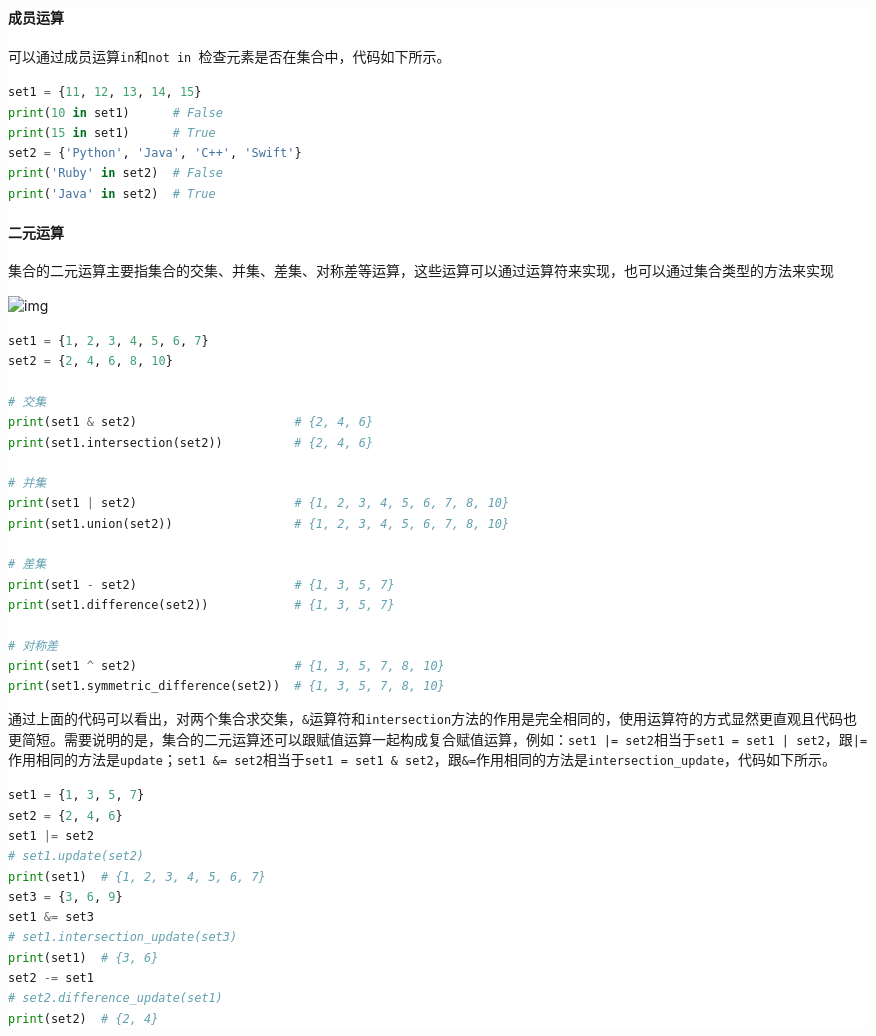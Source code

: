 #### 成员运算

可以通过成员运算`in`和`not in `检查元素是否在集合中，代码如下所示。

```python
set1 = {11, 12, 13, 14, 15}
print(10 in set1)      # False 
print(15 in set1)      # True
set2 = {'Python', 'Java', 'C++', 'Swift'}
print('Ruby' in set2)  # False
print('Java' in set2)  # True
```

#### 二元运算

集合的二元运算主要指集合的交集、并集、差集、对称差等运算，这些运算可以通过运算符来实现，也可以通过集合类型的方法来实现

![img](https://github.com/jackfrued/Python-100-Days/raw/master/Day01-20/res/day12/set_operations.png)

```python
set1 = {1, 2, 3, 4, 5, 6, 7}
set2 = {2, 4, 6, 8, 10}

# 交集
print(set1 & set2)                      # {2, 4, 6}
print(set1.intersection(set2))          # {2, 4, 6}

# 并集
print(set1 | set2)                      # {1, 2, 3, 4, 5, 6, 7, 8, 10}
print(set1.union(set2))                 # {1, 2, 3, 4, 5, 6, 7, 8, 10}

# 差集
print(set1 - set2)                      # {1, 3, 5, 7}
print(set1.difference(set2))            # {1, 3, 5, 7}

# 对称差
print(set1 ^ set2)                      # {1, 3, 5, 7, 8, 10}
print(set1.symmetric_difference(set2))  # {1, 3, 5, 7, 8, 10}
```

通过上面的代码可以看出，对两个集合求交集，`&`运算符和`intersection`方法的作用是完全相同的，使用运算符的方式显然更直观且代码也更简短。需要说明的是，集合的二元运算还可以跟赋值运算一起构成复合赋值运算，例如：`set1 |= set2`相当于`set1 = set1 | set2`，跟`|=`作用相同的方法是`update`；`set1 &= set2`相当于`set1 = set1 & set2`，跟`&=`作用相同的方法是`intersection_update`，代码如下所示。

```python
set1 = {1, 3, 5, 7}
set2 = {2, 4, 6}
set1 |= set2
# set1.update(set2)
print(set1)  # {1, 2, 3, 4, 5, 6, 7}
set3 = {3, 6, 9}
set1 &= set3
# set1.intersection_update(set3)
print(set1)  # {3, 6}
set2 -= set1
# set2.difference_update(set1)
print(set2)  # {2, 4}
```
